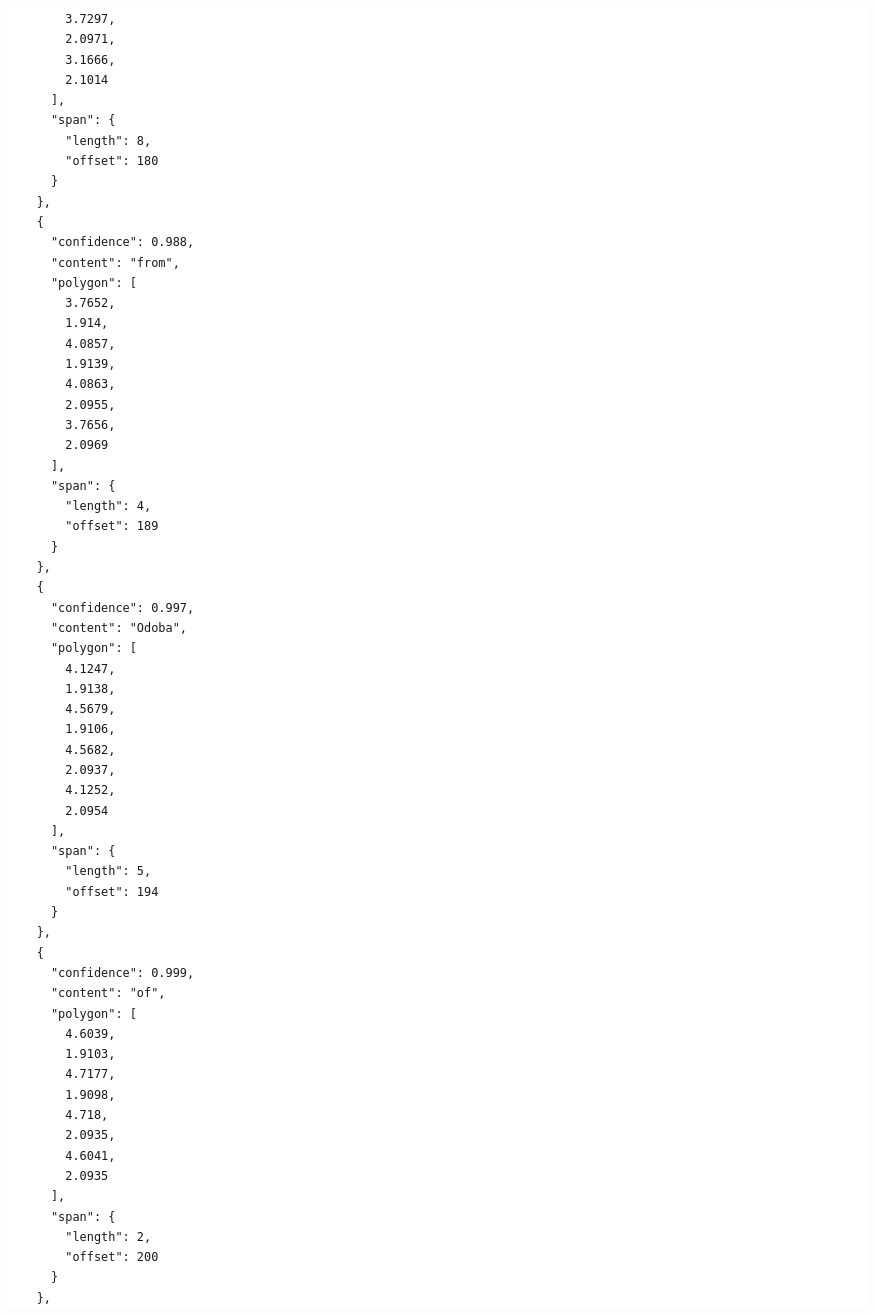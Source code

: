             3.7297,
            2.0971,
            3.1666,
            2.1014
          ],
          "span": {
            "length": 8,
            "offset": 180
          }
        },
        {
          "confidence": 0.988,
          "content": "from",
          "polygon": [
            3.7652,
            1.914,
            4.0857,
            1.9139,
            4.0863,
            2.0955,
            3.7656,
            2.0969
          ],
          "span": {
            "length": 4,
            "offset": 189
          }
        },
        {
          "confidence": 0.997,
          "content": "Odoba",
          "polygon": [
            4.1247,
            1.9138,
            4.5679,
            1.9106,
            4.5682,
            2.0937,
            4.1252,
            2.0954
          ],
          "span": {
            "length": 5,
            "offset": 194
          }
        },
        {
          "confidence": 0.999,
          "content": "of",
          "polygon": [
            4.6039,
            1.9103,
            4.7177,
            1.9098,
            4.718,
            2.0935,
            4.6041,
            2.0935
          ],
          "span": {
            "length": 2,
            "offset": 200
          }
        },